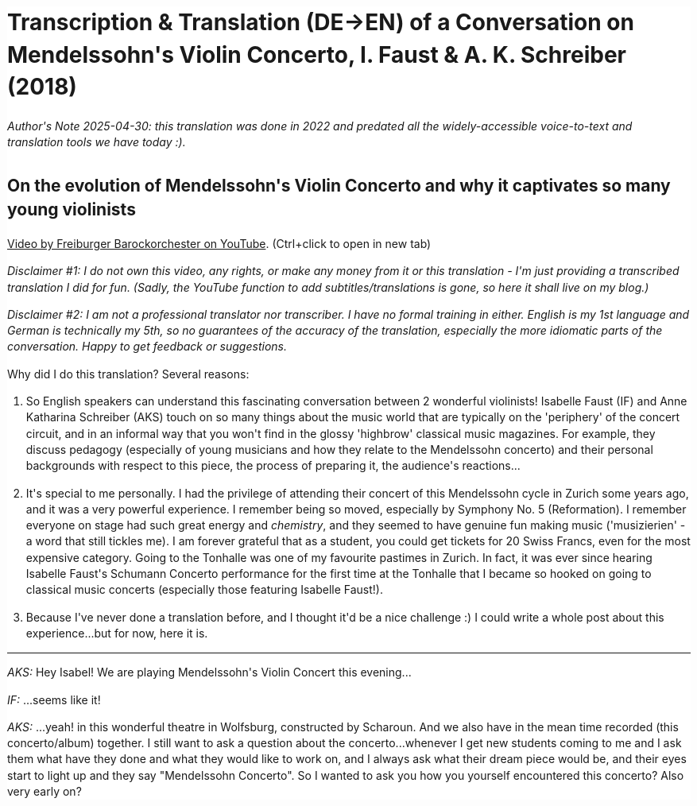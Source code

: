 # Transcription & Translation (DE->EN) of a Conversation on Mendelssohn's Violin Concerto, I. Faust & A. K. Schreiber (2018)

*Author's Note 2025-04-30: this translation was done in 2022 and predated all the widely-accessible voice-to-text and translation tools we have today :).*

##  On the evolution of Mendelssohn's Violin Concerto and why it captivates so many young violinists


[Video by Freiburger Barockorchester on YouTube](https://www.youtube.com/watch?v=6ttm_x_NO5s). (Ctrl+click to open in new tab)

*Disclaimer #1: I do not own this video, any rights, or make any money from it or this translation - I'm just providing a transcribed translation I did for fun. (Sadly, the YouTube function to add subtitles/translations is gone, so here it shall live on my blog.)*

*Disclaimer #2: I am not a professional translator nor transcriber. I have no formal training in either. English is my 1st language and German is technically my 5th, so no guarantees of the accuracy of the translation, especially the more idiomatic parts of the conversation. Happy to get feedback or suggestions.*

Why did I do this translation? Several reasons:

1. So English speakers can understand this fascinating conversation between 2 wonderful violinists! Isabelle Faust (IF) and Anne Katharina Schreiber (AKS) touch on so many things about the music world that are typically on the 'periphery' of the concert circuit, and in an informal way that you won't find in the glossy 'highbrow' classical music magazines. For example, they discuss pedagogy (especially of young musicians and how they relate to the Mendelssohn concerto) and their personal backgrounds with respect to this piece, the process of preparing it, the audience's reactions...

2. It's special to me personally. I had the privilege of attending their concert of this Mendelssohn cycle in Zurich some years ago, and it was a very powerful experience. I remember being so moved, especially by Symphony No. 5 (Reformation). I remember everyone on stage had such great energy and *chemistry*, and they seemed to have genuine fun making music ('musizierien' - a word that still tickles me). I am forever grateful that as a student, you could get tickets for 20 Swiss Francs, even for the most expensive category. Going to the Tonhalle was one of my favourite pastimes in Zurich. In fact, it was ever since hearing Isabelle Faust's Schumann Concerto performance for the first time at the Tonhalle that I became so hooked on going to classical music concerts (especially those featuring Isabelle Faust!).

3. Because I've never done a translation before, and I thought it'd be a nice challenge :) I could write a whole post about this experience...but for now, here it is.

--------

*AKS:* Hey Isabel! We are playing Mendelssohn's Violin Concert this evening...

*IF:* ...seems like it!

*AKS:* ...yeah! in this wonderful theatre in Wolfsburg, constructed by Scharoun. And we also have in the mean time recorded (this concerto/album) together. I still want to ask a question about the concerto...whenever I get new students coming to me and I ask them what have they done and what they would like to work on, and I always ask what their dream piece would be, and their eyes start to light up and they say "Mendelssohn Concerto". So I wanted to ask you how you yourself encountered this concerto? Also very early on?

